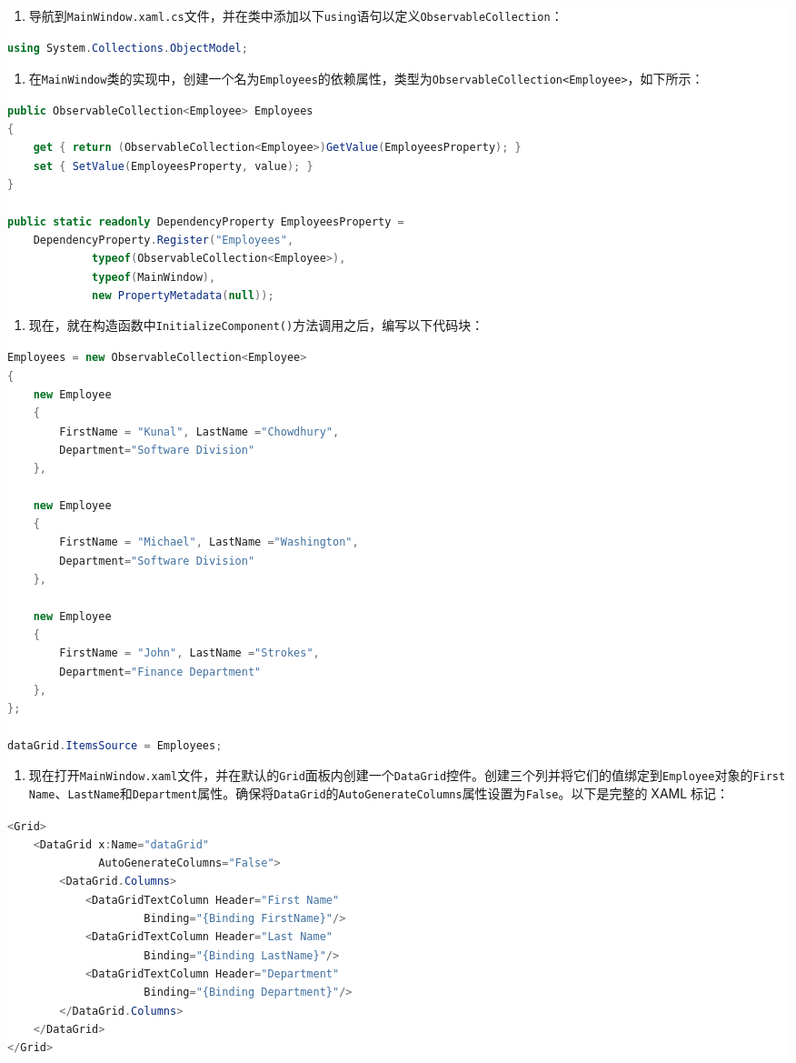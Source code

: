 1.  导航到`MainWindow.xaml.cs`文件，并在类中添加以下`using`语句以定义`ObservableCollection`：

```cs
using System.Collections.ObjectModel; 
```

1.  在`MainWindow`类的实现中，创建一个名为`Employees`的依赖属性，类型为`ObservableCollection<Employee>`，如下所示：

```cs
public ObservableCollection<Employee> Employees 
{ 
    get { return (ObservableCollection<Employee>)GetValue(EmployeesProperty); } 
    set { SetValue(EmployeesProperty, value); } 
} 

public static readonly DependencyProperty EmployeesProperty = 
    DependencyProperty.Register("Employees",  
             typeof(ObservableCollection<Employee>),  
             typeof(MainWindow),  
             new PropertyMetadata(null)); 
```

1.  现在，就在构造函数中`InitializeComponent()`方法调用之后，编写以下代码块：

```cs
Employees = new ObservableCollection<Employee> 
{ 
    new Employee 
    { 
        FirstName = "Kunal", LastName ="Chowdhury", 
        Department="Software Division" 
    }, 

    new Employee 
    { 
        FirstName = "Michael", LastName ="Washington", 
        Department="Software Division" 
    }, 

    new Employee 
    { 
        FirstName = "John", LastName ="Strokes", 
        Department="Finance Department" 
    }, 
}; 

dataGrid.ItemsSource = Employees; 
```

1.  现在打开`MainWindow.xaml`文件，并在默认的`Grid`面板内创建一个`DataGrid`控件。创建三个列并将它们的值绑定到`Employee`对象的`FirstName`、`LastName`和`Department`属性。确保将`DataGrid`的`AutoGenerateColumns`属性设置为`False`。以下是完整的 XAML 标记：

```cs
<Grid> 
    <DataGrid x:Name="dataGrid" 
              AutoGenerateColumns="False"> 
        <DataGrid.Columns> 
            <DataGridTextColumn Header="First Name"  
                     Binding="{Binding FirstName}"/> 
            <DataGridTextColumn Header="Last Name"  
                     Binding="{Binding LastName}"/> 
            <DataGridTextColumn Header="Department"  
                     Binding="{Binding Department}"/> 
        </DataGrid.Columns> 
    </DataGrid> 
</Grid>
```

